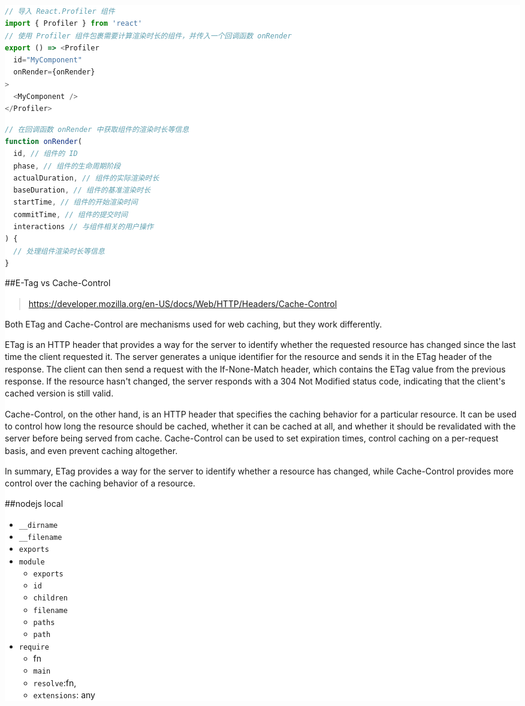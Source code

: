 ```JS
```

```js
// 导入 React.Profiler 组件
import { Profiler } from 'react'
// 使用 Profiler 组件包裹需要计算渲染时长的组件，并传入一个回调函数 onRender
export () => <Profiler
  id="MyComponent"
  onRender={onRender}
>
  <MyComponent />
</Profiler>
```

```js
// 在回调函数 onRender 中获取组件的渲染时长等信息
function onRender(
  id, // 组件的 ID
  phase, // 组件的生命周期阶段
  actualDuration, // 组件的实际渲染时长
  baseDuration, // 组件的基准渲染时长
  startTime, // 组件的开始渲染时间
  commitTime, // 组件的提交时间
  interactions // 与组件相关的用户操作
) {
  // 处理组件渲染时长等信息
}
```

##E-Tag vs Cache-Control

> https://developer.mozilla.org/en-US/docs/Web/HTTP/Headers/Cache-Control

Both ETag and Cache-Control are mechanisms used for web caching, but they work differently.

ETag is an HTTP header that provides a way for the server to identify whether the requested resource has changed since the last time the client requested it. The server generates a unique identifier for the resource and sends it in the ETag header of the response. The client can then send a request with the If-None-Match header, which contains the ETag value from the previous response. If the resource hasn't changed, the server responds with a 304 Not Modified status code, indicating that the client's cached version is still valid.

Cache-Control, on the other hand, is an HTTP header that specifies the caching behavior for a particular resource. It can be used to control how long the resource should be cached, whether it can be cached at all, and whether it should be revalidated with the server before being served from cache. Cache-Control can be used to set expiration times, control caching on a per-request basis, and even prevent caching altogether.

In summary, ETag provides a way for the server to identify whether a resource has changed, while Cache-Control provides more control over the caching behavior of a resource.

##nodejs local

- `__dirname`
- `__filename`
- `exports`
- `module`
  - `exports`
  - `id`
  - `children`
  - `filename`
  - `paths`
  - `path`
- `require`
  - fn
  - `main`
  - `resolve`:fn,
  - `extensions`: any